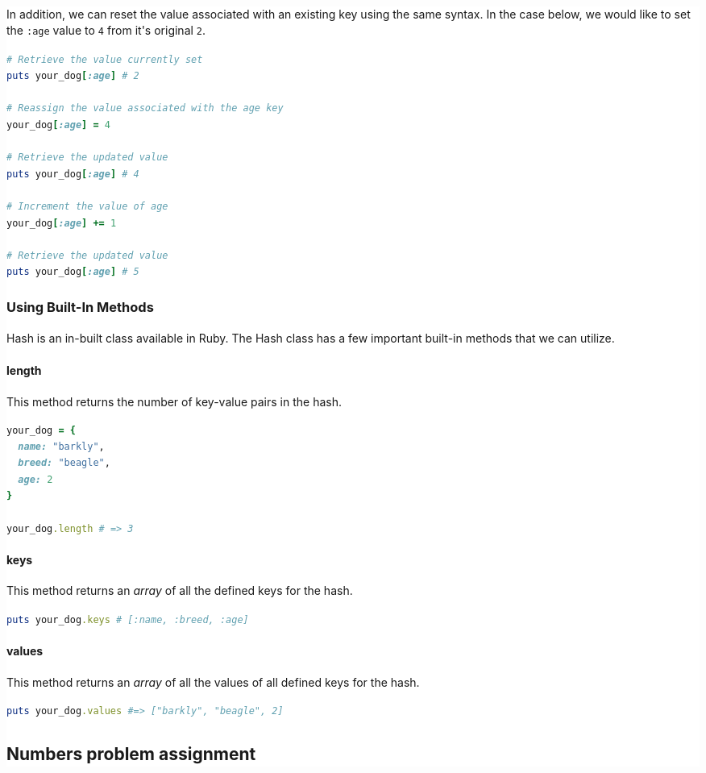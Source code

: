 In addition, we can reset the value associated with an existing key using the same syntax. In the case below, we would like to set the `:age` value to `4` from it's original `2`.

```ruby
# Retrieve the value currently set
puts your_dog[:age] # 2

# Reassign the value associated with the age key
your_dog[:age] = 4

# Retrieve the updated value
puts your_dog[:age] # 4

# Increment the value of age
your_dog[:age] += 1

# Retrieve the updated value
puts your_dog[:age] # 5
```

### Using Built-In Methods

Hash is an in-built class available in Ruby. The Hash class has a few important built-in methods that we can utilize.

#### length

This method returns the number of key-value pairs in the hash.

```ruby
your_dog = {
  name: "barkly",
  breed: "beagle",
  age: 2
}

your_dog.length # => 3
```

#### keys

This method returns an _array_ of all the defined keys for the hash.

```ruby
puts your_dog.keys # [:name, :breed, :age]
```

#### values

This method returns an _array_ of all the values of all defined keys for the hash.

```ruby
puts your_dog.values #=> ["barkly", "beagle", 2]
```

## Numbers problem assignment
